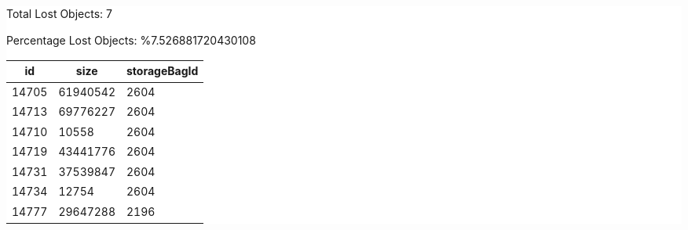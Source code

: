 Total Lost Objects: 7

Percentage Lost Objects: %7.526881720430108

|    id |     size |   storageBagId |
|-------|----------|----------------|
| 14705 | 61940542 |           2604 |
| 14713 | 69776227 |           2604 |
| 14710 |    10558 |           2604 |
| 14719 | 43441776 |           2604 |
| 14731 | 37539847 |           2604 |
| 14734 |    12754 |           2604 |
| 14777 | 29647288 |           2196 |
